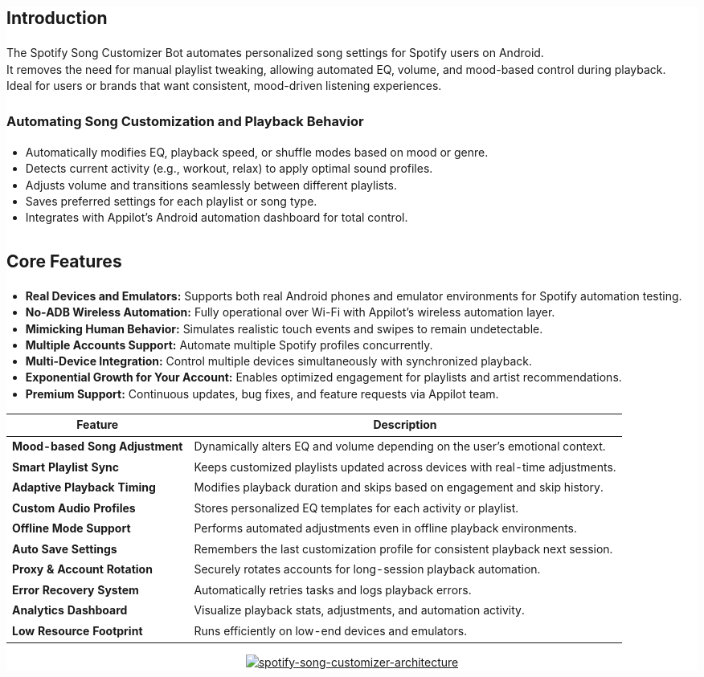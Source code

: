 ## Introduction

The Spotify Song Customizer Bot automates personalized song settings for Spotify users on Android.  
It removes the need for manual playlist tweaking, allowing automated EQ, volume, and mood-based control during playback.  
Ideal for users or brands that want consistent, mood-driven listening experiences.

### Automating Song Customization and Playback Behavior
- Automatically modifies EQ, playback speed, or shuffle modes based on mood or genre.  
- Detects current activity (e.g., workout, relax) to apply optimal sound profiles.  
- Adjusts volume and transitions seamlessly between different playlists.  
- Saves preferred settings for each playlist or song type.  
- Integrates with Appilot’s Android automation dashboard for total control.

## Core Features

- **Real Devices and Emulators:** Supports both real Android phones and emulator environments for Spotify automation testing.  
- **No-ADB Wireless Automation:** Fully operational over Wi-Fi with Appilot’s wireless automation layer.  
- **Mimicking Human Behavior:** Simulates realistic touch events and swipes to remain undetectable.  
- **Multiple Accounts Support:** Automate multiple Spotify profiles concurrently.  
- **Multi-Device Integration:** Control multiple devices simultaneously with synchronized playback.  
- **Exponential Growth for Your Account:** Enables optimized engagement for playlists and artist recommendations.  
- **Premium Support:** Continuous updates, bug fixes, and feature requests via Appilot team.  

| Feature | Description |
|----------|--------------|
| **Mood-based Song Adjustment** | Dynamically alters EQ and volume depending on the user’s emotional context. |
| **Smart Playlist Sync** | Keeps customized playlists updated across devices with real-time adjustments. |
| **Adaptive Playback Timing** | Modifies playback duration and skips based on engagement and skip history. |
| **Custom Audio Profiles** | Stores personalized EQ templates for each activity or playlist. |
| **Offline Mode Support** | Performs automated adjustments even in offline playback environments. |
| **Auto Save Settings** | Remembers the last customization profile for consistent playback next session. |
| **Proxy & Account Rotation** | Securely rotates accounts for long-session playback automation. |
| **Error Recovery System** | Automatically retries tasks and logs playback errors. |
| **Analytics Dashboard** | Visualize playback stats, adjustments, and automation activity. |
| **Low Resource Footprint** | Runs efficiently on low-end devices and emulators. |

</p>
<p align="center">
  <a href="https://bitbash.dev" target="_blank">
    <img src="spotify-song-customizer-architecture.png" alt="spotify-song-customizer-architecture" width="95%">
  </a>
</p>
